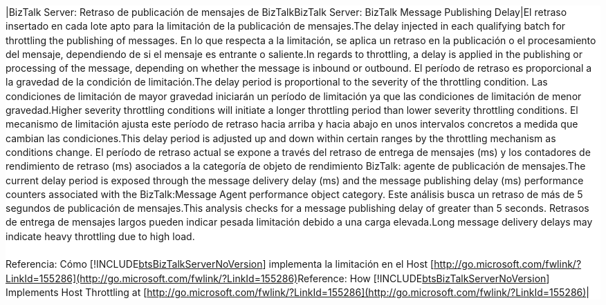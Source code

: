|<span data-ttu-id="1c137-400">BizTalk Server: Retraso de publicación de mensajes de BizTalk</span><span class="sxs-lookup"><span data-stu-id="1c137-400">BizTalk Server:  BizTalk Message Publishing Delay</span></span>|<span data-ttu-id="1c137-401">El retraso insertado en cada lote apto para la limitación de la publicación de mensajes.</span><span class="sxs-lookup"><span data-stu-id="1c137-401">The delay injected in each qualifying batch for throttling the publishing of messages.</span></span> <span data-ttu-id="1c137-402">En lo que respecta a la limitación, se aplica un retraso en la publicación o el procesamiento del mensaje, dependiendo de si el mensaje es entrante o saliente.</span><span class="sxs-lookup"><span data-stu-id="1c137-402">In regards to throttling, a delay is applied in the publishing or processing of the message, depending on whether the message is inbound or outbound.</span></span> <span data-ttu-id="1c137-403">El período de retraso es proporcional a la gravedad de la condición de limitación.</span><span class="sxs-lookup"><span data-stu-id="1c137-403">The delay period is proportional to the severity of the throttling condition.</span></span> <span data-ttu-id="1c137-404">Las condiciones de limitación de mayor gravedad iniciarán un período de limitación ya que las condiciones de limitación de menor gravedad.</span><span class="sxs-lookup"><span data-stu-id="1c137-404">Higher severity throttling conditions will initiate a longer throttling period than lower severity throttling conditions.</span></span> <span data-ttu-id="1c137-405">El mecanismo de limitación ajusta este período de retraso hacia arriba y hacia abajo en unos intervalos concretos a medida que cambian las condiciones.</span><span class="sxs-lookup"><span data-stu-id="1c137-405">This delay period is adjusted up and down within certain ranges by the throttling mechanism as conditions change.</span></span> <span data-ttu-id="1c137-406">El período de retraso actual se expone a través del retraso de entrega de mensajes (ms) y los contadores de rendimiento de retraso (ms) asociados a la categoría de objeto de rendimiento BizTalk: agente de publicación de mensajes.</span><span class="sxs-lookup"><span data-stu-id="1c137-406">The current delay period is exposed through the message delivery delay (ms) and the message publishing delay (ms) performance counters associated with the BizTalk:Message Agent performance object category.</span></span> <span data-ttu-id="1c137-407">Este análisis busca un retraso de más de 5 segundos de publicación de mensajes.</span><span class="sxs-lookup"><span data-stu-id="1c137-407">This analysis checks for a message publishing delay of greater than 5 seconds.</span></span> <span data-ttu-id="1c137-408">Retrasos de entrega de mensajes largos pueden indicar pesada limitación debido a una carga elevada.</span><span class="sxs-lookup"><span data-stu-id="1c137-408">Long message delivery delays may indicate heavy throttling due to high load.</span></span><br /><br /> <span data-ttu-id="1c137-409">Referencia: Cómo [!INCLUDE[btsBizTalkServerNoVersion](../includes/btsbiztalkservernoversion-md.md)] implementa la limitación en el Host [http://go.microsoft.com/fwlink/?LinkId=155286](http://go.microsoft.com/fwlink/?LinkId=155286)</span><span class="sxs-lookup"><span data-stu-id="1c137-409">Reference: How [!INCLUDE[btsBizTalkServerNoVersion](../includes/btsbiztalkservernoversion-md.md)] Implements Host Throttling at [http://go.microsoft.com/fwlink/?LinkId=155286](http://go.microsoft.com/fwlink/?LinkId=155286)</span></span>|  
